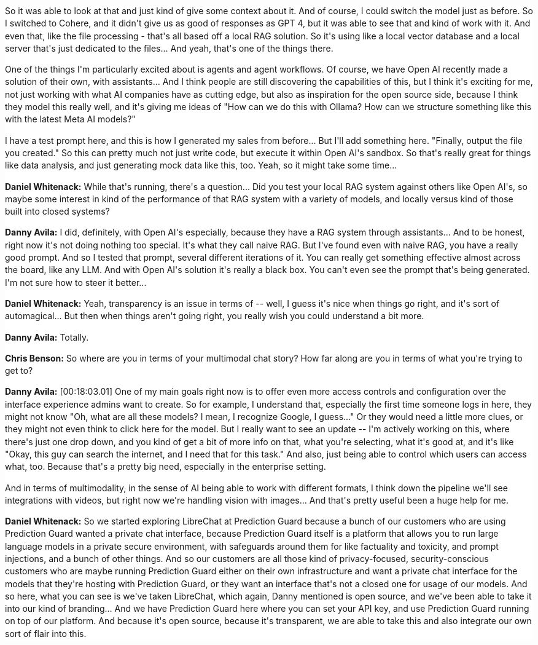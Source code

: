 So it was able to look at that and just kind of give some context about it. And of course, I could switch the model just as before. So I switched to Cohere, and it didn't give us as good of responses as GPT 4, but it was able to see that and kind of work with it. And even that, like the file processing - that's all based off a local RAG solution. So it's using like a local vector database and a local server that's just dedicated to the files... And yeah, that's one of the things there.

One of the things I'm particularly excited about is agents and agent workflows. Of course, we have Open AI recently made a solution of their own, with assistants... And I think people are still discovering the capabilities of this, but I think it's exciting for me, not just working with what AI companies have as cutting edge, but also as inspiration for the open source side, because I think they model this really well, and it's giving me ideas of "How can we do this with Ollama? How can we structure something like this with the latest Meta AI models?"

I have a test prompt here, and this is how I generated my sales from before... But I'll add something here. "Finally, output the file you created." So this can pretty much not just write code, but execute it within Open AI's sandbox. So that's really great for things like data analysis, and just generating mock data like this, too. Yeah, so it might take some time...

**Daniel Whitenack:** While that's running, there's a question... Did you test your local RAG system against others like Open AI's, so maybe some interest in kind of the performance of that RAG system with a variety of models, and locally versus kind of those built into closed systems?

**Danny Avila:** I did, definitely, with Open AI's especially, because they have a RAG system through assistants... And to be honest, right now it's not doing nothing too special. It's what they call naive RAG. But I've found even with naive RAG, you have a really good prompt. And so I tested that prompt, several different iterations of it. You can really get something effective almost across the board, like any LLM. And with Open AI's solution it's really a black box. You can't even see the prompt that's being generated. I'm not sure how to steer it better...

**Daniel Whitenack:** Yeah, transparency is an issue in terms of -- well, I guess it's nice when things go right, and it's sort of automagical... But then when things aren't going right, you really wish you could understand a bit more.

**Danny Avila:** Totally.

**Chris Benson:** So where are you in terms of your multimodal chat story? How far along are you in terms of what you're trying to get to?

**Danny Avila:** \[00:18:03.01\] One of my main goals right now is to offer even more access controls and configuration over the interface experience admins want to create. So for example, I understand that, especially the first time someone logs in here, they might not know "Oh, what are all these models? I mean, I recognize Google, I guess..." Or they would need a little more clues, or they might not even think to click here for the model. But I really want to see an update -- I'm actively working on this, where there's just one drop down, and you kind of get a bit of more info on that, what you're selecting, what it's good at, and it's like "Okay, this guy can search the internet, and I need that for this task." And also, just being able to control which users can access what, too. Because that's a pretty big need, especially in the enterprise setting.

And in terms of multimodality, in the sense of AI being able to work with different formats, I think down the pipeline we'll see integrations with videos, but right now we're handling vision with images... And that's pretty useful been a huge help for me.

**Daniel Whitenack:** So we started exploring LibreChat at Prediction Guard because a bunch of our customers who are using Prediction Guard wanted a private chat interface, because Prediction Guard itself is a platform that allows you to run large language models in a private secure environment, with safeguards around them for like factuality and toxicity, and prompt injections, and a bunch of other things. And so our customers are all those kind of privacy-focused, security-conscious customers who are maybe running Prediction Guard either on their own infrastructure and want a private chat interface for the models that they're hosting with Prediction Guard, or they want an interface that's not a closed one for usage of our models. And so here, what you can see is we've taken LibreChat, which again, Danny mentioned is open source, and we've been able to take it into our kind of branding... And we have Prediction Guard here where you can set your API key, and use Prediction Guard running on top of our platform. And because it's open source, because it's transparent, we are able to take this and also integrate our own sort of flair into this.

